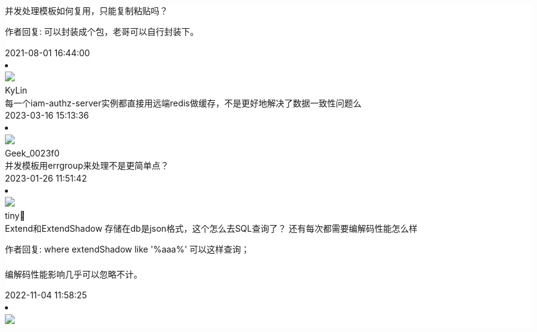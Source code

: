   <div class="_2_QraFYR_0">并发处理模板如何复用，只能复制粘贴吗？</div>
  <div class="_10o3OAxT_0">
    <p class="_3KxQPN3V_0">作者回复: 可以封装成个包，老哥可以自行封装下。</p>
  </div>
  <div class="_3klNVc4Z_0">
    <div class="_3Hkula0k_0">2021-08-01 16:44:00</div>
  </div>
</div>
</div>
</li>
<li>
<div class="_2sjJGcOH_0"><img src="https://static001.geekbang.org/account/avatar/00/1d/02/03/3cc4c2f4.jpg"
  class="_3FLYR4bF_0">
<div class="_36ChpWj4_0">
  <div class="_2zFoi7sd_0"><span>KyLin</span>
  </div>
  <div class="_2_QraFYR_0">每一个iam-authz-server实例都直接用远端redis做缓存，不是更好地解决了数据一致性问题么</div>
  <div class="_10o3OAxT_0">
    
  </div>
  <div class="_3klNVc4Z_0">
    <div class="_3Hkula0k_0">2023-03-16 15:13:36</div>
  </div>
</div>
</div>
</li>
<li>
<div class="_2sjJGcOH_0"><img src="http://thirdwx.qlogo.cn/mmopen/vi_32/kjRVmAlqxNubRKh4ZWYiceTd9LfiahZQgyHr1pank8Pd41dxftFfRtlcHsB4cechPzHNy9SaG5R36ml8eBdK6mgA/132"
  class="_3FLYR4bF_0">
<div class="_36ChpWj4_0">
  <div class="_2zFoi7sd_0"><span>Geek_0023f0</span>
  </div>
  <div class="_2_QraFYR_0">并发模板用errgroup来处理不是更简单点？</div>
  <div class="_10o3OAxT_0">
    
  </div>
  <div class="_3klNVc4Z_0">
    <div class="_3Hkula0k_0">2023-01-26 11:51:42</div>
  </div>
</div>
</div>
</li>
<li>
<div class="_2sjJGcOH_0"><img src="https://static001.geekbang.org/account/avatar/00/11/16/6b/af7c7745.jpg"
  class="_3FLYR4bF_0">
<div class="_36ChpWj4_0">
  <div class="_2zFoi7sd_0"><span>tiny🌾</span>
  </div>
  <div class="_2_QraFYR_0">Extend和ExtendShadow 存储在db是json格式，这个怎么去SQL查询了？ 还有每次都需要编解码性能怎么样</div>
  <div class="_10o3OAxT_0">
    <p class="_3KxQPN3V_0">作者回复: where  extendShadow like &#39;%aaa%&#39; 可以这样查询；<br><br>编解码性能影响几乎可以忽略不计。</p>
  </div>
  <div class="_3klNVc4Z_0">
    <div class="_3Hkula0k_0">2022-11-04 11:58:25</div>
  </div>
</div>
</div>
</li>
<li>
<div class="_2sjJGcOH_0"><img src="https://static001.geekbang.org/account/avatar/00/21/4e/ee/582ffaef.jpg"
  class="_3FLYR4bF_0">